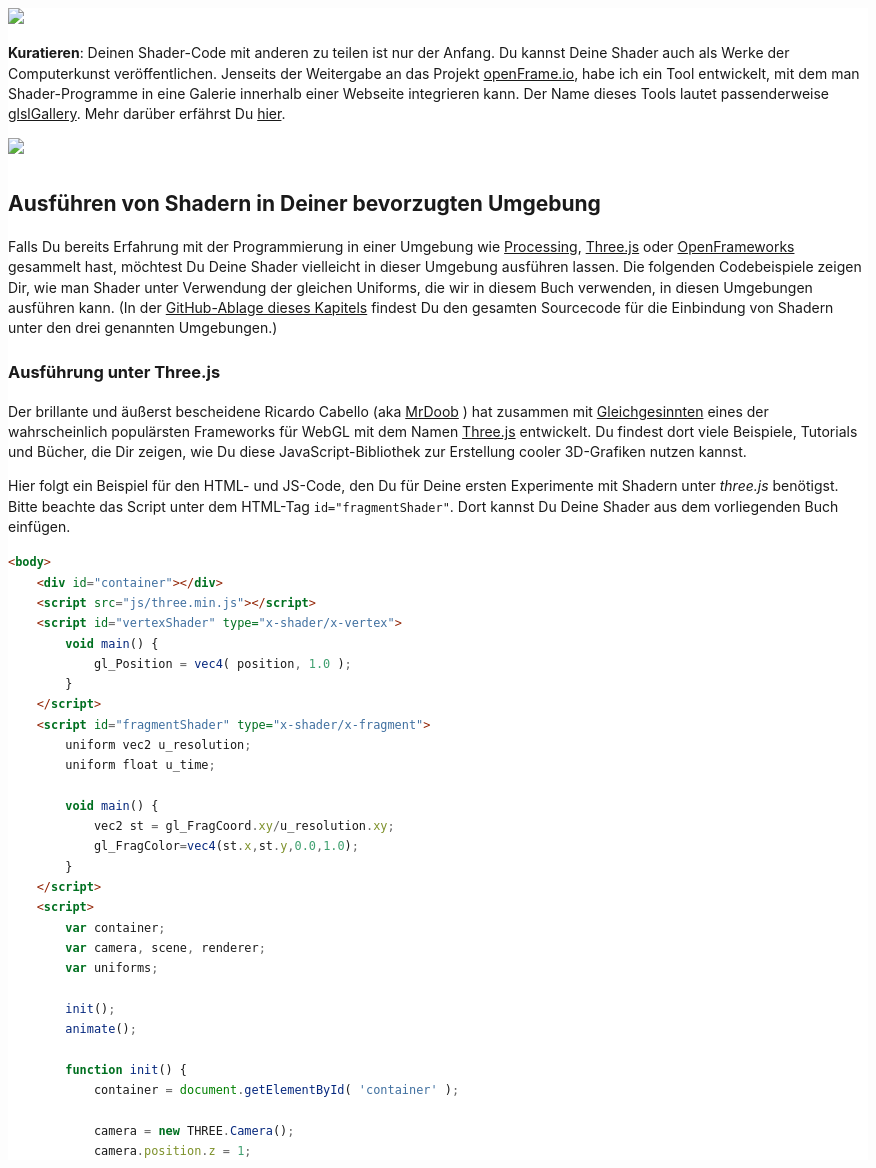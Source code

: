![](glslEditor-00.gif)

**Kuratieren**: Deinen Shader-Code mit anderen zu teilen ist nur der Anfang. Du kannst Deine Shader auch als Werke der Computerkunst veröffentlichen. Jenseits der Weitergabe an das Projekt [openFrame.io](http://openframe.io/), habe ich ein Tool entwickelt, mit dem man Shader-Programme in eine Galerie innerhalb einer Webseite integrieren kann. Der Name dieses Tools lautet passenderweise [glslGallery](https://github.com/patriciogonzalezvivo/glslGallery). Mehr darüber erfährst Du [hier](https://github.com/patriciogonzalezvivo/glslGallery).

![](glslGallery.gif)

## Ausführen von Shadern in Deiner bevorzugten Umgebung

Falls Du bereits Erfahrung mit der Programmierung in einer Umgebung wie [Processing](https://processing.org/), [Three.js](http://threejs.org/) oder [OpenFrameworks](http://openframeworks.cc/) gesammelt hast, möchtest Du Deine Shader vielleicht in dieser Umgebung ausführen lassen. Die folgenden Codebeispiele zeigen Dir, wie man Shader unter Verwendung der gleichen Uniforms, die wir in diesem Buch verwenden, in diesen Umgebungen ausführen kann. (In der [GitHub-Ablage dieses Kapitels](https://github.com/patriciogonzalezvivo/thebookofshaders/tree/master/04) findest Du den gesamten Sourcecode für die Einbindung von Shadern unter den drei genannten Umgebungen.)

### Ausführung unter **Three.js**
 
Der brillante und äußerst bescheidene Ricardo Cabello (aka [MrDoob](https://twitter.com/mrdoob) ) hat zusammen mit [Gleichgesinnten](https://github.com/mrdoob/three.js/graphs/contributors) eines der wahrscheinlich populärsten Frameworks für WebGL mit dem Namen [Three.js](http://threejs.org/) entwickelt. Du findest dort viele Beispiele, Tutorials und Bücher, die Dir zeigen, wie Du diese JavaScript-Bibliothek zur Erstellung cooler 3D-Grafiken nutzen kannst.

Hier folgt ein Beispiel für den HTML- und JS-Code, den Du für Deine ersten Experimente mit Shadern unter *three.js* benötigst. Bitte beachte das Script unter dem HTML-Tag ```id="fragmentShader"```. Dort kannst Du Deine Shader aus dem vorliegenden Buch einfügen.

```html
<body>
    <div id="container"></div>
    <script src="js/three.min.js"></script>
    <script id="vertexShader" type="x-shader/x-vertex">
        void main() {
            gl_Position = vec4( position, 1.0 );
        }
    </script>
    <script id="fragmentShader" type="x-shader/x-fragment">
        uniform vec2 u_resolution;
        uniform float u_time;

        void main() {
            vec2 st = gl_FragCoord.xy/u_resolution.xy;
            gl_FragColor=vec4(st.x,st.y,0.0,1.0);
        }
    </script>
    <script>
        var container;
        var camera, scene, renderer;
        var uniforms;

        init();
        animate();

        function init() {
            container = document.getElementById( 'container' );
            
            camera = new THREE.Camera();
            camera.position.z = 1;
```